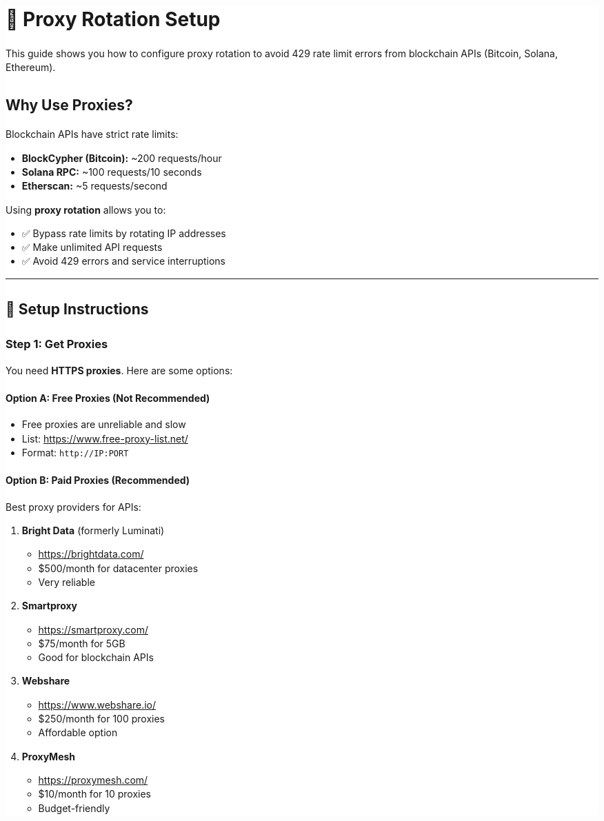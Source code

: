 # 🔄 Proxy Rotation Setup

This guide shows you how to configure proxy rotation to avoid 429 rate limit errors from blockchain APIs (Bitcoin, Solana, Ethereum).

## Why Use Proxies?

Blockchain APIs have strict rate limits:
- **BlockCypher (Bitcoin):** ~200 requests/hour
- **Solana RPC:** ~100 requests/10 seconds
- **Etherscan:** ~5 requests/second

Using **proxy rotation** allows you to:
- ✅ Bypass rate limits by rotating IP addresses
- ✅ Make unlimited API requests
- ✅ Avoid 429 errors and service interruptions

---

## 🚀 Setup Instructions

### Step 1: Get Proxies

You need **HTTPS proxies**. Here are some options:

#### Option A: Free Proxies (Not Recommended)
- Free proxies are unreliable and slow
- List: https://www.free-proxy-list.net/
- Format: `http://IP:PORT`

#### Option B: Paid Proxies (Recommended)
Best proxy providers for APIs:

1. **Bright Data** (formerly Luminati)
   - https://brightdata.com/
   - $500/month for datacenter proxies
   - Very reliable

2. **Smartproxy**
   - https://smartproxy.com/
   - $75/month for 5GB
   - Good for blockchain APIs

3. **Webshare**
   - https://www.webshare.io/
   - $250/month for 100 proxies
   - Affordable option

4. **ProxyMesh**
   - https://proxymesh.com/
   - $10/month for 10 proxies
   - Budget-friendly
